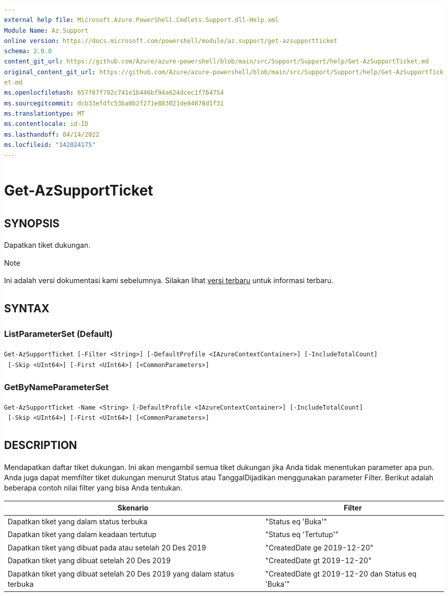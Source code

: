 ```yaml
---
external help file: Microsoft.Azure.PowerShell.Cmdlets.Support.dll-Help.xml
Module Name: Az.Support
online version: https://docs.microsoft.com/powershell/module/az.support/get-azsupportticket
schema: 2.0.0
content_git_url: https://github.com/Azure/azure-powershell/blob/main/src/Support/Support/help/Get-AzSupportTicket.md
original_content_git_url: https://github.com/Azure/azure-powershell/blob/main/src/Support/Support/help/Get-AzSupportTicket.md
ms.openlocfilehash: 657f87f792c741e1b446bf94a624dcec1f764754
ms.sourcegitcommit: dcb33efdfc53ba0b2f271e883021de84878d1f31
ms.translationtype: MT
ms.contentlocale: id-ID
ms.lasthandoff: 04/14/2022
ms.locfileid: "142024175"
---
```

# Get-AzSupportTicket

## SYNOPSIS
Dapatkan tiket dukungan.

> [!NOTE]
>Ini adalah versi dokumentasi kami sebelumnya. Silakan lihat [versi terbaru](/powershell/module/az.support/get-azsupportticket) untuk informasi terbaru.

## SYNTAX

### ListParameterSet (Default)
```
Get-AzSupportTicket [-Filter <String>] [-DefaultProfile <IAzureContextContainer>] [-IncludeTotalCount]
 [-Skip <UInt64>] [-First <UInt64>] [<CommonParameters>]
```

### GetByNameParameterSet
```
Get-AzSupportTicket -Name <String> [-DefaultProfile <IAzureContextContainer>] [-IncludeTotalCount]
 [-Skip <UInt64>] [-First <UInt64>] [<CommonParameters>]
```

## DESCRIPTION
Mendapatkan daftar tiket dukungan. Ini akan mengambil semua tiket dukungan jika Anda tidak menentukan parameter apa pun. Anda juga dapat memfilter tiket dukungan menurut Status atau TanggalDijadikan menggunakan parameter Filter. Berikut adalah beberapa contoh nilai filter yang bisa Anda tentukan.

| Skenario                                                         | Filter                                           |
|------------------------------------------------------------------|--------------------------------------------------|
| Dapatkan tiket yang dalam status terbuka                               | "Status eq 'Buka'"                               |
| Dapatkan tiket yang dalam keadaan tertutup                             | "Status eq 'Tertutup'"                             |
| Dapatkan tiket yang dibuat pada atau setelah 20 Des 2019         | "CreatedDate ge 2019-12-20"                      |
| Dapatkan tiket yang dibuat setelah 20 Des 2019               | "CreatedDate gt 2019-12-20"                      |
| Dapatkan tiket yang dibuat setelah 20 Des 2019 yang dalam status terbuka | "CreatedDate gt 2019-12-20 dan Status eq 'Buka'" |
